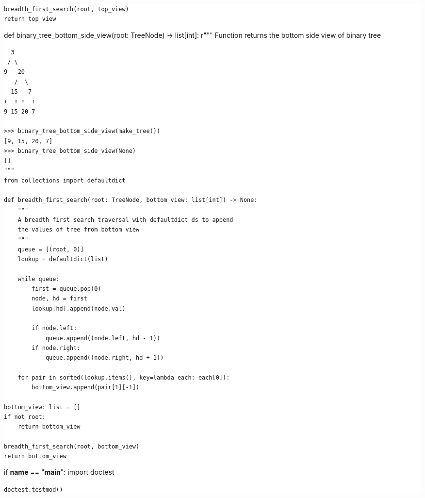     breadth_first_search(root, top_view)
    return top_view


def binary_tree_bottom_side_view(root: TreeNode) -> list[int]:
    r"""
    Function returns the bottom side view of binary tree

      3
     / \
    9   20
       /  \
      15   7
    ↑  ↑ ↑  ↑
    9 15 20 7

    >>> binary_tree_bottom_side_view(make_tree())
    [9, 15, 20, 7]
    >>> binary_tree_bottom_side_view(None)
    []
    """
    from collections import defaultdict

    def breadth_first_search(root: TreeNode, bottom_view: list[int]) -> None:
        """
        A breadth first search traversal with defaultdict ds to append
        the values of tree from bottom view
        """
        queue = [(root, 0)]
        lookup = defaultdict(list)

        while queue:
            first = queue.pop(0)
            node, hd = first
            lookup[hd].append(node.val)

            if node.left:
                queue.append((node.left, hd - 1))
            if node.right:
                queue.append((node.right, hd + 1))

        for pair in sorted(lookup.items(), key=lambda each: each[0]):
            bottom_view.append(pair[1][-1])

    bottom_view: list = []
    if not root:
        return bottom_view

    breadth_first_search(root, bottom_view)
    return bottom_view


if __name__ == "__main__":
    import doctest

    doctest.testmod()
